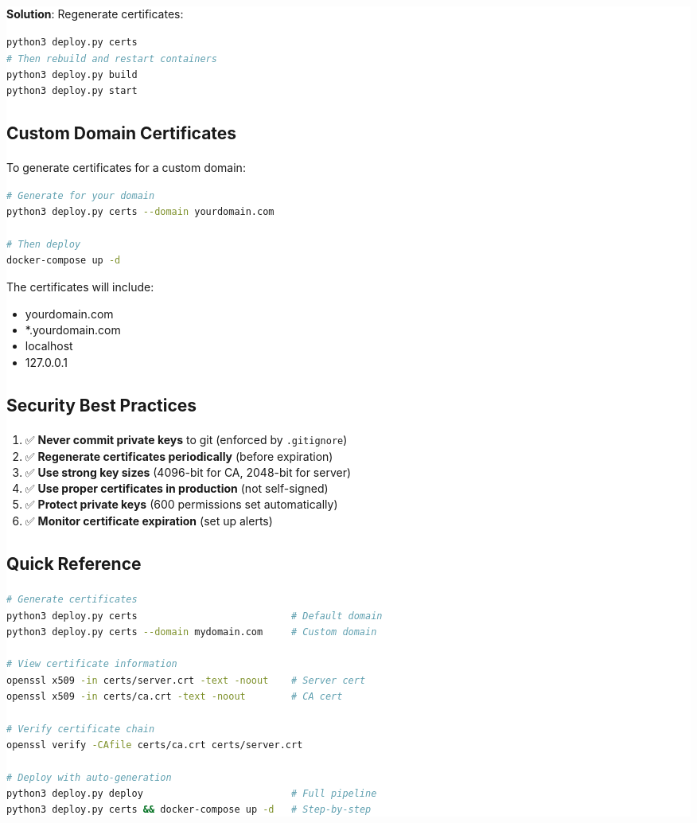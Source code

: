 **Solution**: Regenerate certificates:
```bash
python3 deploy.py certs
# Then rebuild and restart containers
python3 deploy.py build
python3 deploy.py start
```

## Custom Domain Certificates

To generate certificates for a custom domain:

```bash
# Generate for your domain
python3 deploy.py certs --domain yourdomain.com

# Then deploy
docker-compose up -d
```

The certificates will include:
- yourdomain.com
- *.yourdomain.com
- localhost
- 127.0.0.1

## Security Best Practices

1. ✅ **Never commit private keys** to git (enforced by `.gitignore`)
2. ✅ **Regenerate certificates periodically** (before expiration)
3. ✅ **Use strong key sizes** (4096-bit for CA, 2048-bit for server)
4. ✅ **Use proper certificates in production** (not self-signed)
5. ✅ **Protect private keys** (600 permissions set automatically)
6. ✅ **Monitor certificate expiration** (set up alerts)

## Quick Reference

```bash
# Generate certificates
python3 deploy.py certs                           # Default domain
python3 deploy.py certs --domain mydomain.com     # Custom domain

# View certificate information
openssl x509 -in certs/server.crt -text -noout    # Server cert
openssl x509 -in certs/ca.crt -text -noout        # CA cert

# Verify certificate chain
openssl verify -CAfile certs/ca.crt certs/server.crt

# Deploy with auto-generation
python3 deploy.py deploy                          # Full pipeline
python3 deploy.py certs && docker-compose up -d   # Step-by-step
```
